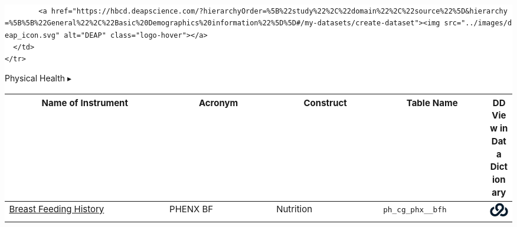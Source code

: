             <a href="https://hbcd.deapscience.com/?hierarchyOrder=%5B%22study%22%2C%22domain%22%2C%22source%22%5D&hierarchy=%5B%5B%22General%22%2C%22Basic%20Demographics%20information%22%5D%5D#/my-datasets/create-dataset"><img src="../images/deap_icon.svg" alt="DEAP" class="logo-hover"></a>
      </td>
    </tr>
  </tbody>
  </table>
</div>

<div id="physhealth" class="table-banner" onclick="toggleCollapse(this)">
  <span class="text-with-link">
  <span class="text">Physical Health</span>
  <a class="anchor-link" href="#physhealth" title="Copy link">
  <i class="fa-solid fa-link"></i>
  </a>
  </span>
  <span class="arrow">▸</span>
</div>
<div class="table-collapsible-content">
<table style="width: 100%; border-collapse: collapse; table-layout: fixed; font-size: 15px">
  <thead>
    <tr>
      <th style="width: 30%; text-align: center;">Name of Instrument</th>
      <th style="width: 20%; text-align: center;">Acronym</th>
      <th style="width: 20%; text-align: center;">Construct</th>
      <th style="width: 20%; text-align: center;">Table Name</th>
      <th style="width: 5%; text-align: center;"><span class="tooltip tooltip-left">DD<span class="tooltiptext">View in Data Dictionary</span></span></th>
    </tr>
  </thead>
  <tbody>
    <tr>
      <td style="word-wrap: break-word; white-space: normal;"><a href="physhealth/bf" target="_blank">Breast Feeding History</a></td>
      <td style="word-wrap: break-word; white-space: normal;">PHENX BF</td>
      <td style="word-wrap: break-word; white-space: normal;">Nutrition</td>
      <td style="word-wrap: break-word; white-space: normal;"><code>ph_cg_phx__bfh</code></td>
      <td><a href="https://nbdc-datashare.lassoinformatics.com/"><img src="../images/lasso_icon.png" alt="Lasso" class="logo-hover"></a><br>